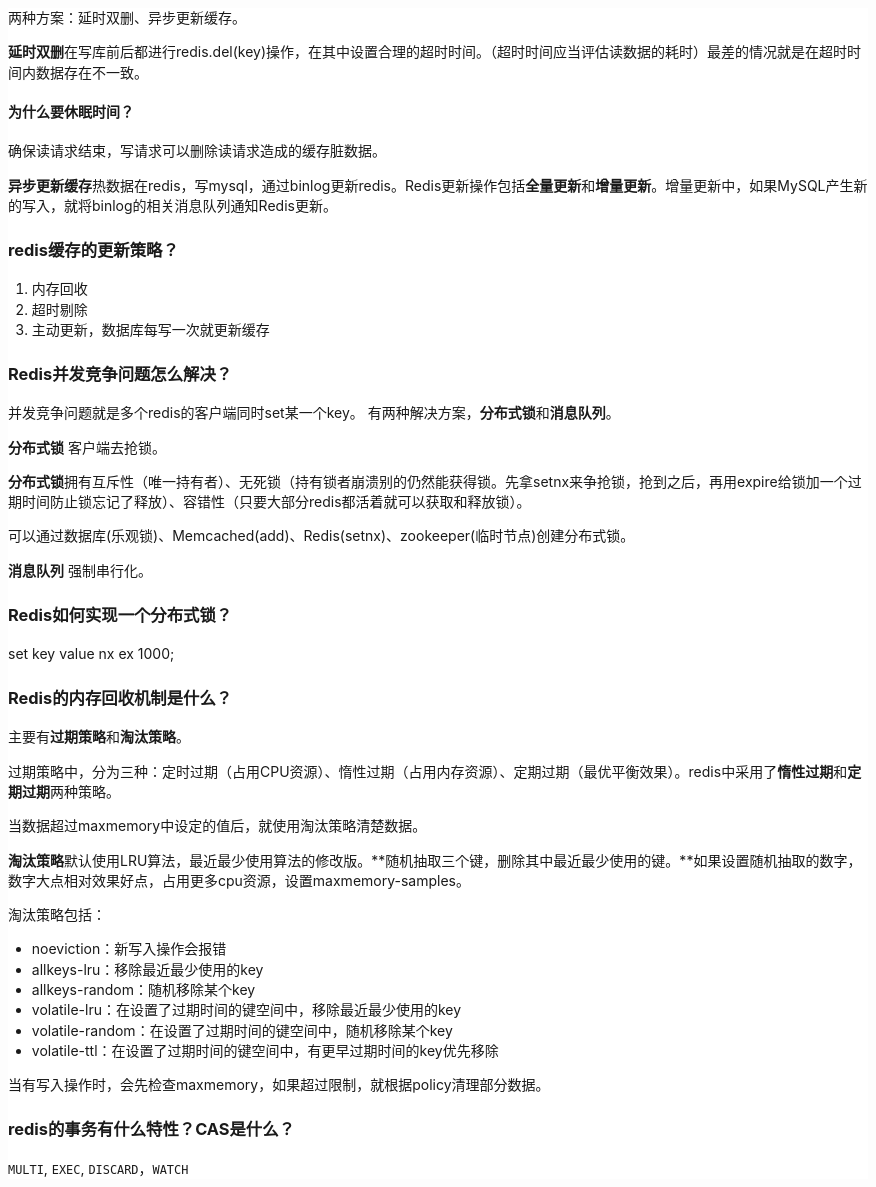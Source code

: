 两种方案：延时双删、异步更新缓存。

**延时双删**在写库前后都进行redis.del(key)操作，在其中设置合理的超时时间。（超时时间应当评估读数据的耗时）最差的情况就是在超时时间内数据存在不一致。
#### 为什么要休眠时间？
确保读请求结束，写请求可以删除读请求造成的缓存脏数据。

**异步更新缓存**热数据在redis，写mysql，通过binlog更新redis。Redis更新操作包括**全量更新**和**增量更新**。增量更新中，如果MySQL产生新的写入，就将binlog的相关消息队列通知Redis更新。


### redis缓存的更新策略？
1. 内存回收
2. 超时剔除
3. 主动更新，数据库每写一次就更新缓存

### Redis并发竞争问题怎么解决？
并发竞争问题就是多个redis的客户端同时set某一个key。
有两种解决方案，**分布式锁**和**消息队列**。

**分布式锁**
客户端去抢锁。

**分布式锁**拥有互斥性（唯一持有者）、无死锁（持有锁者崩溃别的仍然能获得锁。先拿setnx来争抢锁，抢到之后，再用expire给锁加一个过期时间防止锁忘记了释放）、容错性（只要大部分redis都活着就可以获取和释放锁）。

可以通过数据库(乐观锁)、Memcached(add)、Redis(setnx)、zookeeper(临时节点)创建分布式锁。

**消息队列**
强制串行化。

### Redis如何实现一个分布式锁？
set key value nx ex 1000;

### Redis的内存回收机制是什么？
主要有**过期策略**和**淘汰策略**。

过期策略中，分为三种：定时过期（占用CPU资源）、惰性过期（占用内存资源）、定期过期（最优平衡效果）。redis中采用了**惰性过期**和**定期过期**两种策略。

当数据超过maxmemory中设定的值后，就使用淘汰策略清楚数据。

**淘汰策略**默认使用LRU算法，最近最少使用算法的修改版。**随机抽取三个键，删除其中最近最少使用的键。**如果设置随机抽取的数字，数字大点相对效果好点，占用更多cpu资源，设置maxmemory-samples。

淘汰策略包括：
* noeviction：新写入操作会报错
* allkeys-lru：移除最近最少使用的key
* allkeys-random：随机移除某个key
* volatile-lru：在设置了过期时间的键空间中，移除最近最少使用的key
* volatile-random：在设置了过期时间的键空间中，随机移除某个key
* volatile-ttl：在设置了过期时间的键空间中，有更早过期时间的key优先移除

当有写入操作时，会先检查maxmemory，如果超过限制，就根据policy清理部分数据。

### redis的事务有什么特性？CAS是什么？
`MULTI`, `EXEC`, `DISCARD`，`WATCH`
